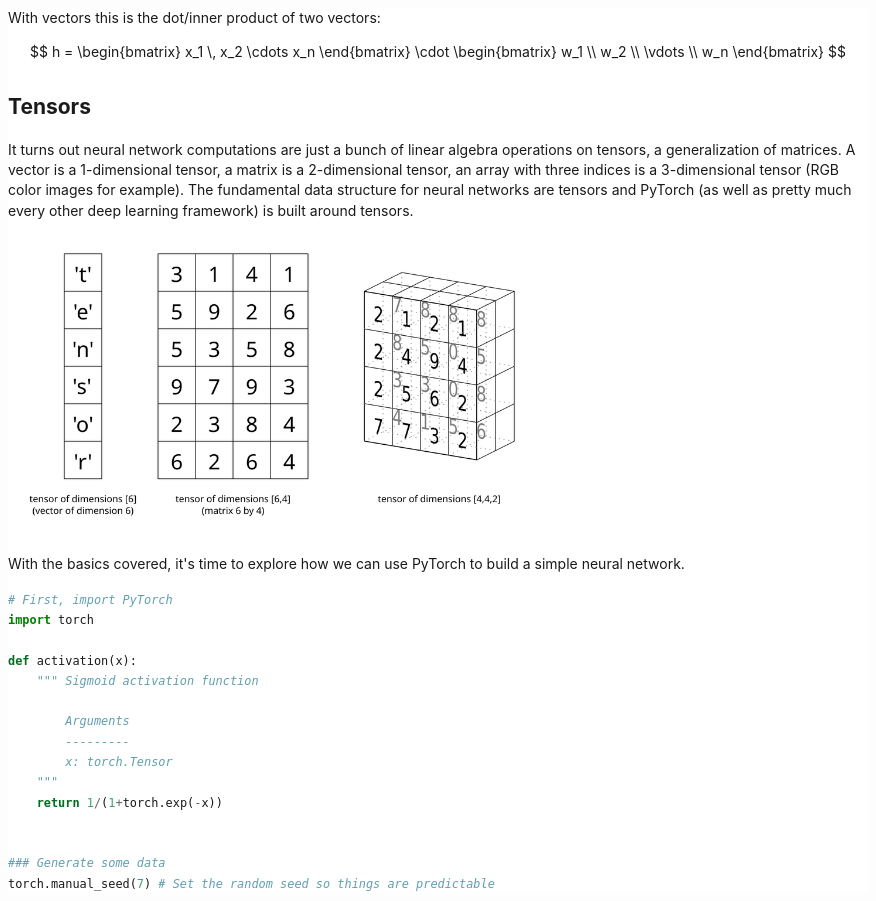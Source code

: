 With vectors this is the dot/inner product of two vectors:

$$
h = \begin{bmatrix}
x_1 \, x_2 \cdots  x_n
\end{bmatrix}
\cdot 
\begin{bmatrix}
           w_1 \\
           w_2 \\
           \vdots \\
           w_n
\end{bmatrix}
$$

## Tensors
It turns out neural network computations are just a bunch of linear algebra operations on tensors, a generalization of matrices. A vector is a 1-dimensional tensor, a matrix is a 2-dimensional tensor, an array with three indices is a 3-dimensional tensor (RGB color images for example). The fundamental data structure for neural networks are tensors and PyTorch (as well as pretty much every other deep learning framework) is built around tensors.

<img src="assets/tensor_examples.svg" width=600px>

With the basics covered, it's time to explore how we can use PyTorch to build a simple neural network.

```python
# First, import PyTorch
import torch

def activation(x):
    """ Sigmoid activation function 
    
        Arguments
        ---------
        x: torch.Tensor
    """
    return 1/(1+torch.exp(-x))


### Generate some data
torch.manual_seed(7) # Set the random seed so things are predictable
```